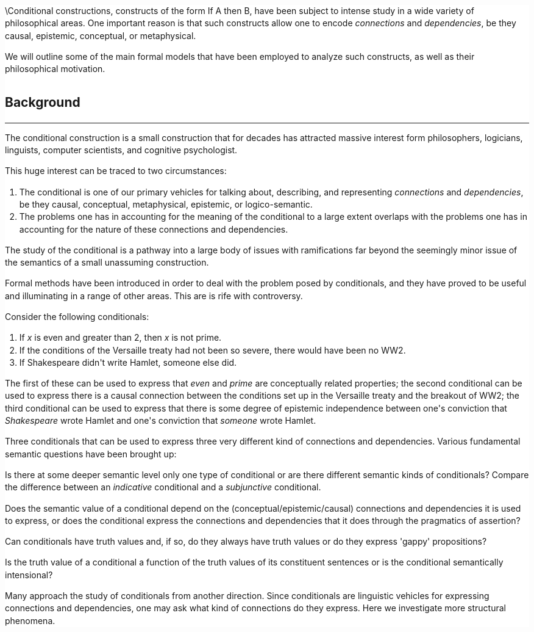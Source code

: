 \Conditional constructions, constructs of the form If A then B, have been subject to intense study in a wide variety of philosophical areas. One important reason is that such constructs allow one to encode *connections* and *dependencies*, be they causal, epistemic, conceptual, or metaphysical.

We will outline some of the main formal models that have been employed to analyze such constructs, as well as their philosophical motivation.

## Background
---
The conditional construction is a small construction that for decades has attracted massive interest form philosophers, logicians, linguists, computer scientists, and cognitive psychologist.

This huge interest can be traced to two circumstances:

1. The conditional is one of our primary vehicles for talking about, describing, and representing *connections* and *dependencies*, be they causal, conceptual, metaphysical, epistemic, or logico-semantic.
2. The problems one has in accounting for the meaning of the conditional to a large extent overlaps with the problems one has in accounting for the nature of these connections and dependencies.

The study of the conditional is a pathway into a large body of issues with ramifications far beyond the seemingly minor issue of the semantics of a small unassuming construction.

Formal methods have been introduced in order to deal with the problem posed by conditionals, and they have proved to be useful and illuminating in a range of other areas. This are is rife with controversy.

Consider the following conditionals:
1. If $x$ is even and greater than $2$, then $x$ is not prime.
2. If the conditions of the Versaille treaty had not been so severe, there would have been no WW2.
3. If Shakespeare didn't write Hamlet, someone else did.

The first of these can be used to express that *even* and *prime* are conceptually related properties; the second conditional can be used to express there is a causal connection between the conditions set up in the Versaille treaty and the breakout of WW2; the third conditional can be used to express that there is some degree of epistemic independence between one's conviction that *Shakespeare* wrote Hamlet and one's conviction that *someone* wrote Hamlet.

Three conditionals that can be used to express three very different kind of connections and dependencies. Various fundamental semantic questions have been brought up:

Is there at some deeper semantic level only one type of conditional or are there different semantic kinds of conditionals? Compare the difference between an *indicative* conditional and a *subjunctive* conditional.

Does the semantic value of a conditional depend on the (conceptual/epistemic/causal) connections and dependencies it is used to express, or does the conditional express the connections and dependencies that it does through the pragmatics of assertion?

Can conditionals have truth values and, if so, do they always have truth values or do they express 'gappy' propositions?

Is the truth value of a conditional a function of the truth values of its constituent sentences or is the conditional semantically intensional?

Many approach the study of conditionals from another direction. Since conditionals are linguistic vehicles for expressing connections and dependencies, one may ask what kind of connections do they express. Here we investigate more structural phenomena.
